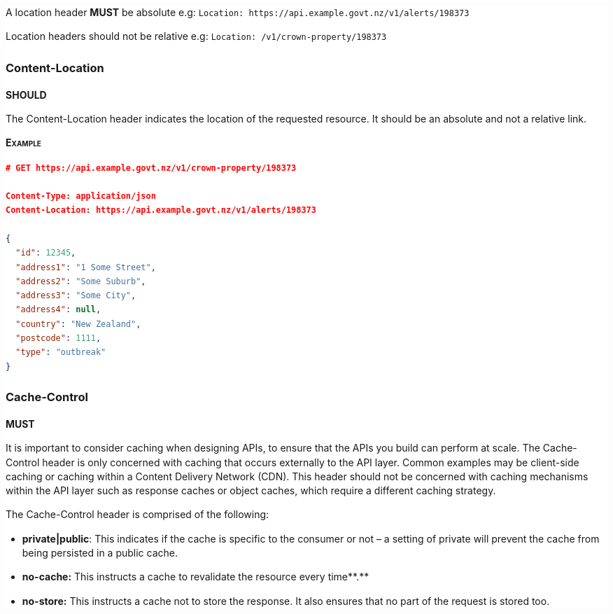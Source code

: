 A location header **MUST** be absolute e.g: `Location: https://api.example.govt.nz/v1/alerts/198373`

Location headers should not be relative e.g: `Location: /v1/crown-property/198373`

### Content-Location

**<span class="smallcaps">SHOULD</span>**

The Content-Location header indicates the location of the requested
resource. It should be an absolute and not a relative link.

**<span class="smallcaps">Example</span>**

```json
# GET https://api.example.govt.nz/v1/crown-property/198373

Content-Type: application/json
Content-Location: https://api.example.govt.nz/v1/alerts/198373

{
  "id": 12345,
  "address1": "1 Some Street",
  "address2": "Some Suburb",
  "address3": "Some City",
  "address4": null,
  "country": "New Zealand",
  "postcode": 1111,
  "type": "outbreak"
}
```

### Cache-Control

**<span class="smallcaps">MUST</span>**

It is important to consider caching when designing APIs, to ensure that
the APIs you build can perform at scale. The Cache-Control header is
only concerned with caching that occurs externally to the API layer.
Common examples may be client-side caching or caching within a Content
Delivery Network (CDN). This header should not be concerned with caching
mechanisms within the API layer such as response caches or object
caches, which require a different caching strategy.

The Cache-Control header is comprised of the following:

- **private|public**: This indicates if the cache is specific to the
  consumer or not – a setting of private will prevent the cache from
  being persisted in a public cache.

- **no-cache:** This instructs a cache to revalidate the resource
  every time**.**

- **no-store:** This instructs a cache not to store the response. It
  also ensures that no part of the request is stored too.
